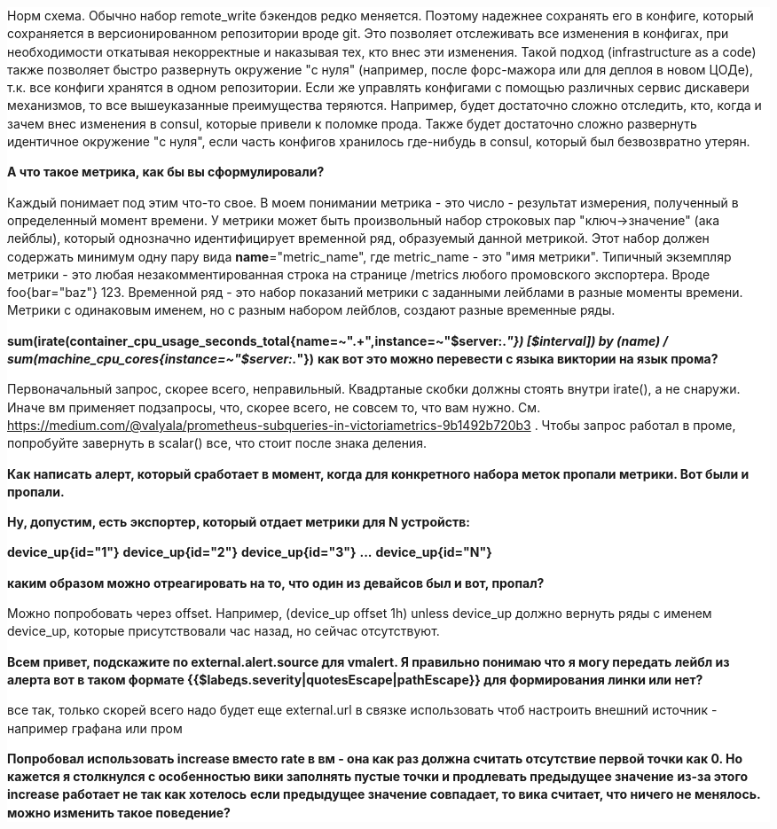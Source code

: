 Норм схема. Обычно набор remote_write бэкендов редко меняется. Поэтому надежнее сохранять его в конфиге, который сохраняется в версионированном репозитории вроде git. Это позволяет отслеживать все изменения в конфигах, при необходимости откатывая некорректные и наказывая тех, кто внес эти изменения. Такой подход (infrastructure as a code) также позволяет быстро развернуть окружение "с нуля" (например, после форс-мажора или для деплоя в новом ЦОДе), т.к. все конфиги хранятся в одном репозитории.
Если же управлять конфигами с помощью различных сервис дискавери механизмов, то все вышеуказанные преимущества теряются. Например, будет достаточно сложно отследить, кто, когда и зачем внес изменения в consul, которые привели к поломке прода. Также будет достаточно сложно развернуть идентичное окружение "с нуля", если часть конфигов хранилось где-нибудь в consul, который был безвозвратно утерян.

**А что такое метрика, как бы вы сформулировали?**

Каждый понимает под этим что-то свое.
В моем понимании метрика - это число - результат измерения, полученный в определенный момент времени. У метрики может быть произвольный набор строковых пар "ключ->значение" (ака лейблы), который однозначно идентифицирует временной ряд, образуемый данной метрикой. Этот набор должен содержать минимум одну пару вида __name__="metric_name", где metric_name - это "имя метрики". Типичный экземпляр метрики - это любая незакомментированная строка на странице /metrics любого промовского экспортера. Вроде foo{bar="baz"} 123. Временной ряд - это набор показаний метрики с заданными лейблами в разные моменты времени. Метрики с одинаковым именем, но с разным набором лейблов, создают разные временные ряды.

**sum(irate(container_cpu_usage_seconds_total{name=~".+",instance=~"$server:.*"}) [$interval]) by (name) / sum(machine_cpu_cores{instance=~"$server:.*"})**
**как вот это можно перевести с языка виктории на язык прома?**

Первоначальный запрос, скорее всего, неправильный. Квадртаные скобки должны стоять внутри irate(), а не снаружи. Иначе вм применяет подзапросы, что, скорее всего, не совсем то, что вам нужно. См. https://medium.com/@valyala/prometheus-subqueries-in-victoriametrics-9b1492b720b3 .
Чтобы запрос работал в проме, попробуйте завернуть в scalar() все, что стоит после знака деления.

**Как написать алерт, который сработает в момент, когда для конкретного набора меток пропали метрики. Вот были и пропали.**

**Ну, допустим, есть экспортер, который отдает метрики для N устройств:**

**device_up{id="1"}**
**device_up{id="2"}**
**device_up{id="3"}**
**...**
**device_up{id="N"}**

**каким образом можно отреагировать на то, что один из девайсов был и вот, пропал?**

Можно попробовать через offset. Например, (device_up offset 1h) unless device_up должно вернуть ряды с именем device_up, которые присутствовали час назад, но сейчас отсутствуют.

**Всем привет, подскажите по external.alert.source для vmalert. Я правильно понимаю что я могу передать лейбл из алерта вот в таком формате {{$labeдs.severity|quotesEscape|pathEscape}} для формирования линки или нет?**

все так, только скорей всего надо будет еще external.url в связке использовать чтоб настроить внешний источник - например графана или пром



**Попробовал использовать increase вместо rate в вм - она как раз должна считать отсутствие первой точки как 0. Но кажется я столкнулся с особенностью вики заполнять пустые точки и продлевать предыдущее значение**
**из-за этого increase работает не так как хотелось**
**если предыдущее значение совпадает, то вика считает, что ничего не менялось. можно изменить такое поведение?**
